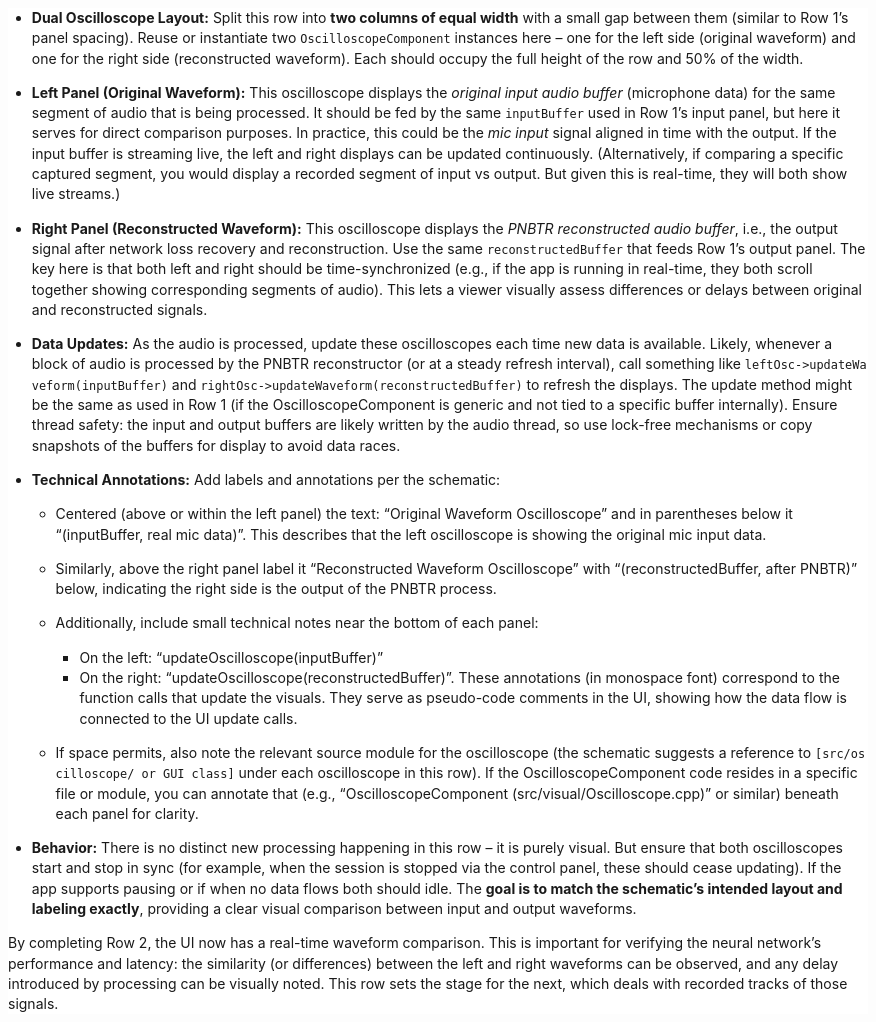 - **Dual Oscilloscope Layout:** Split this row into **two columns of equal width** with a small gap between them (similar to Row 1’s panel spacing). Reuse or instantiate two `OscilloscopeComponent` instances here – one for the left side (original waveform) and one for the right side (reconstructed waveform). Each should occupy the full height of the row and 50% of the width.
- **Left Panel (Original Waveform):** This oscilloscope displays the _original input audio buffer_ (microphone data) for the same segment of audio that is being processed. It should be fed by the same `inputBuffer` used in Row 1’s input panel, but here it serves for direct comparison purposes. In practice, this could be the _mic input_ signal aligned in time with the output. If the input buffer is streaming live, the left and right displays can be updated continuously. (Alternatively, if comparing a specific captured segment, you would display a recorded segment of input vs output. But given this is real-time, they will both show live streams.)
- **Right Panel (Reconstructed Waveform):** This oscilloscope displays the _PNBTR reconstructed audio buffer_, i.e., the output signal after network loss recovery and reconstruction. Use the same `reconstructedBuffer` that feeds Row 1’s output panel. The key here is that both left and right should be time-synchronized (e.g., if the app is running in real-time, they both scroll together showing corresponding segments of audio). This lets a viewer visually assess differences or delays between original and reconstructed signals.
- **Data Updates:** As the audio is processed, update these oscilloscopes each time new data is available. Likely, whenever a block of audio is processed by the PNBTR reconstructor (or at a steady refresh interval), call something like `leftOsc->updateWaveform(inputBuffer)` and `rightOsc->updateWaveform(reconstructedBuffer)` to refresh the displays. The update method might be the same as used in Row 1 (if the OscilloscopeComponent is generic and not tied to a specific buffer internally). Ensure thread safety: the input and output buffers are likely written by the audio thread, so use lock-free mechanisms or copy snapshots of the buffers for display to avoid data races.
- **Technical Annotations:** Add labels and annotations per the schematic:

  - Centered (above or within the left panel) the text: “Original Waveform Oscilloscope” and in parentheses below it “(inputBuffer, real mic data)”. This describes that the left oscilloscope is showing the original mic input data.
  - Similarly, above the right panel label it “Reconstructed Waveform Oscilloscope” with “(reconstructedBuffer, after PNBTR)” below, indicating the right side is the output of the PNBTR process.
  - Additionally, include small technical notes near the bottom of each panel:

    - On the left: “updateOscilloscope(inputBuffer)”
    - On the right: “updateOscilloscope(reconstructedBuffer)”.
      These annotations (in monospace font) correspond to the function calls that update the visuals. They serve as pseudo-code comments in the UI, showing how the data flow is connected to the UI update calls.

  - If space permits, also note the relevant source module for the oscilloscope (the schematic suggests a reference to `[src/oscilloscope/ or GUI class]` under each oscilloscope in this row). If the OscilloscopeComponent code resides in a specific file or module, you can annotate that (e.g., “OscilloscopeComponent (src/visual/Oscilloscope.cpp)” or similar) beneath each panel for clarity.

- **Behavior:** There is no distinct new processing happening in this row – it is purely visual. But ensure that both oscilloscopes start and stop in sync (for example, when the session is stopped via the control panel, these should cease updating). If the app supports pausing or if when no data flows both should idle. The **goal is to match the schematic’s intended layout and labeling exactly**, providing a clear visual comparison between input and output waveforms.

By completing Row 2, the UI now has a real-time waveform comparison. This is important for verifying the neural network’s performance and latency: the similarity (or differences) between the left and right waveforms can be observed, and any delay introduced by processing can be visually noted. This row sets the stage for the next, which deals with recorded tracks of those signals.
